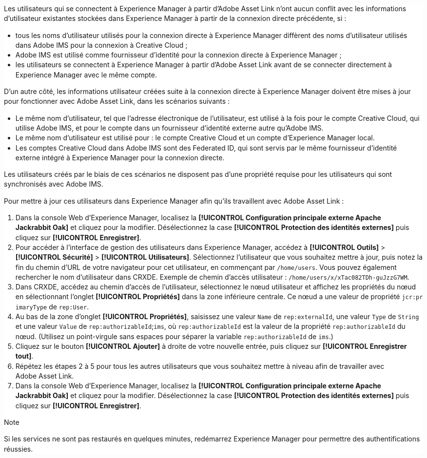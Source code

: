 Les utilisateurs qui se connectent à Experience Manager à partir d’Adobe Asset Link n’ont aucun conflit avec les informations d’utilisateur existantes stockées dans Experience Manager à partir de la connexion directe précédente, si :

* tous les noms d’utilisateur utilisés pour la connexion directe à Experience Manager diffèrent des noms d’utilisateur utilisés dans Adobe IMS pour la connexion à Creative Cloud ;
* Adobe IMS est utilisé comme fournisseur d’identité pour la connexion directe à Experience Manager ;
* les utilisateurs se connectent à Experience Manager à partir d’Adobe Asset Link avant de se connecter directement à Experience Manager avec le même compte.


D’un autre côté, les informations utilisateur créées suite à la connexion directe à Experience Manager doivent être mises à jour pour fonctionner avec Adobe Asset Link, dans les scénarios suivants :

* Le même nom d’utilisateur, tel que l’adresse électronique de l’utilisateur, est utilisé à la fois pour le compte Creative Cloud, qui utilise Adobe IMS, et pour le compte dans un fournisseur d’identité externe autre qu’Adobe IMS.
* Le même nom d’utilisateur est utilisé pour : le compte Creative Cloud et un compte d’Experience Manager local.
* Les comptes Creative Cloud dans Adobe IMS sont des Federated ID, qui sont servis par le même fournisseur d’identité externe intégré à Experience Manager pour la connexion directe.

Les utilisateurs créés par le biais de ces scénarios ne disposent pas d’une propriété requise pour les utilisateurs qui sont synchronisés avec Adobe IMS.

Pour mettre à jour ces utilisateurs dans Experience Manager afin qu’ils travaillent avec Adobe Asset Link :

1. Dans la console Web d’Experience Manager, localisez la **[!UICONTROL Configuration principale externe Apache Jackrabbit Oak]** et cliquez pour la modifier. Désélectionnez la case **[!UICONTROL Protection des identités externes]** puis cliquez sur **[!UICONTROL Enregistrer]**.
1. Pour accéder à l’interface de gestion des utilisateurs dans Experience Manager, accédez à **[!UICONTROL Outils]** > **[!UICONTROL Sécurité]** > **[!UICONTROL Utilisateurs]**. Sélectionnez l’utilisateur que vous souhaitez mettre à jour, puis notez la fin du chemin d’URL de votre navigateur pour cet utilisateur, en commençant par `/home/users`. Vous pouvez également rechercher le nom d’utilisateur dans CRXDE. Exemple de chemin d’accès utilisateur : `/home/users/x/xTac082TDh-guJzzG7WM`.
1. Dans CRXDE, accédez au chemin d’accès de l’utilisateur, sélectionnez le nœud utilisateur et affichez les propriétés du nœud en sélectionnant l’onglet **[!UICONTROL Propriétés]** dans la zone inférieure centrale. Ce nœud a une valeur de propriété `jcr:primaryType` de `rep:User`.
1. Au bas de la zone d’onglet **[!UICONTROL Propriétés]**, saisissez une valeur `Name` de `rep:externalId`, une valeur `Type` de `String` et une valeur `Value` de `rep:authorizableId`;`ims`, où `rep:authorizableId` est la valeur de la propriété `rep:authorizableId` du nœud. (Utilisez un point-virgule sans espaces pour séparer la variable `rep:authorizableId` de `ims`.)
1. Cliquez sur le bouton **[!UICONTROL Ajouter]** à droite de votre nouvelle entrée, puis cliquez sur **[!UICONTROL Enregistrer tout]**.
1. Répétez les étapes 2 à 5 pour tous les autres utilisateurs que vous souhaitez mettre à niveau afin de travailler avec Adobe Asset Link.
1. Dans la console Web d’Experience Manager, localisez la **[!UICONTROL Configuration principale externe Apache Jackrabbit Oak]** et cliquez pour la modifier. Désélectionnez la case **[!UICONTROL Protection des identités externes]** puis cliquez sur **[!UICONTROL Enregistrer]**.

>[!NOTE]
>
>Si les services ne sont pas restaurés en quelques minutes, redémarrez Experience Manager pour permettre des authentifications réussies.
